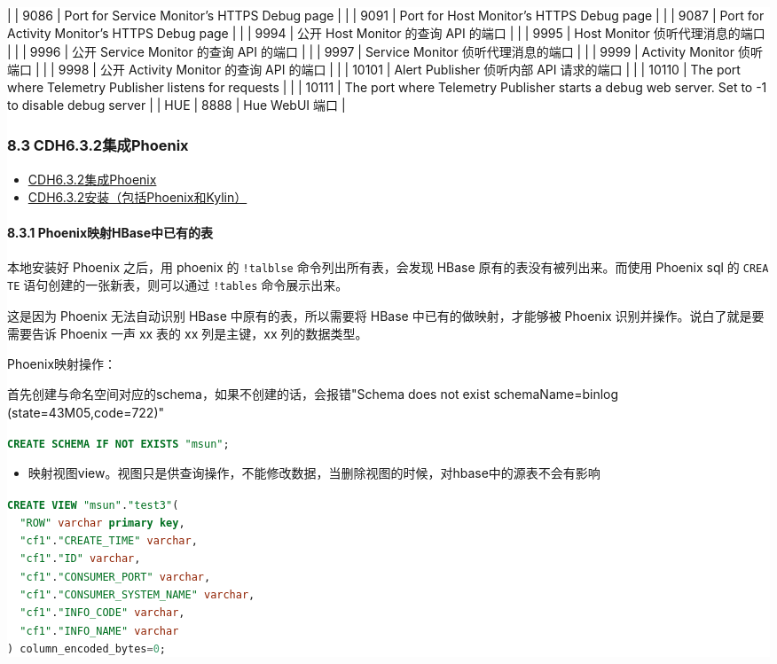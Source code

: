 |           | 9086  | Port for Service Monitor’s HTTPS Debug page                  |
|           | 9091  | Port for Host Monitor’s HTTPS Debug page                     |
|           | 9087  | Port for Activity Monitor’s HTTPS Debug page                 |
|           | 9994  | 公开 Host Monitor 的查询 API 的端口                          |
|           | 9995  | Host Monitor 侦听代理消息的端口                              |
|           | 9996  | 公开 Service Monitor 的查询 API 的端口                       |
|           | 9997  | Service Monitor 侦听代理消息的端口                           |
|           | 9999  | Activity Monitor 侦听端口                                    |
|           | 9998  | 公开 Activity Monitor 的查询 API 的端口                      |
|           | 10101 | Alert Publisher 侦听内部 API 请求的端口                      |
|           | 10110 | The port where Telemetry Publisher listens for requests      |
|           | 10111 | The port where Telemetry Publisher starts a debug web server. Set to -1 to disable debug server |
| HUE       | 8888  | Hue WebUI 端口                                               |

### 8.3 CDH6.3.2集成Phoenix

- [CDH6.3.2集成Phoenix ](https://www.cnblogs.com/gentlescholar/p/16009526.html)
- [CDH6.3.2安装（包括Phoenix和Kylin）](https://blog.csdn.net/monster77777/article/details/109243089)

#### 8.3.1 Phoenix映射HBase中已有的表

本地安装好 Phoenix 之后，用 phoenix 的 `!talblse` 命令列出所有表，会发现 HBase 原有的表没有被列出来。而使用 Phoenix sql 的 `CREATE` 语句创建的一张新表，则可以通过 `!tables` 命令展示出来。

这是因为 Phoenix 无法自动识别 HBase 中原有的表，所以需要将 HBase 中已有的做映射，才能够被 Phoenix 识别并操作。说白了就是要需要告诉 Phoenix 一声 xx 表的 xx 列是主键，xx 列的数据类型。

Phoenix映射操作：

首先创建与命名空间对应的schema，如果不创建的话，会报错"Schema does not exist schemaName=binlog (state=43M05,code=722)"

```sql
CREATE SCHEMA IF NOT EXISTS "msun";
```

- 映射视图view。视图只是供查询操作，不能修改数据，当删除视图的时候，对hbase中的源表不会有影响

```sql
CREATE VIEW "msun"."test3"(
  "ROW" varchar primary key,
  "cf1"."CREATE_TIME" varchar,
  "cf1"."ID" varchar,
  "cf1"."CONSUMER_PORT" varchar,
  "cf1"."CONSUMER_SYSTEM_NAME" varchar,
  "cf1"."INFO_CODE" varchar,
  "cf1"."INFO_NAME" varchar
) column_encoded_bytes=0;
```

